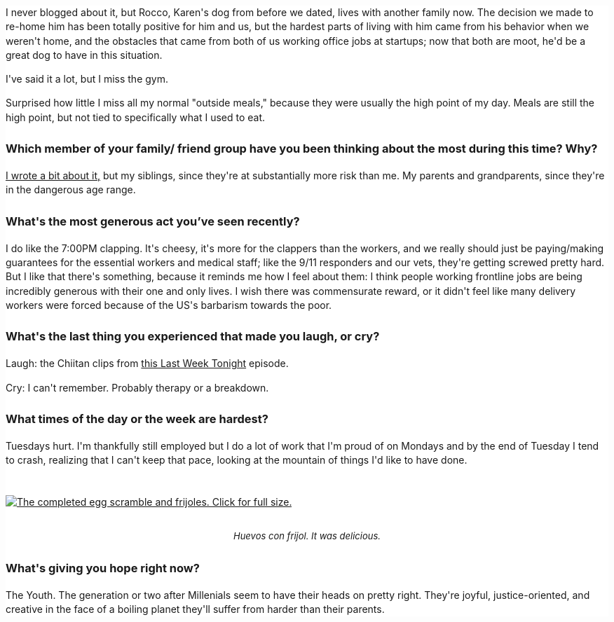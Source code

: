 I never blogged about it, but Rocco, Karen's dog from before we dated, lives
with another family now. The decision we made to re-home him has been
totally positive for him and us, but the hardest parts of living with him
came from his behavior when we weren't home, and the obstacles that came from
both of us working office jobs at startups; now that both are moot, he'd be a
great dog to have in this situation.

I've said it a lot, but I miss the gym.

Surprised how little I miss all my normal "outside meals," because they were
usually the high point of my day. Meals are still the high point, but not tied
to specifically what I used to eat.

### Which member of your family/ friend group have you been thinking about the most during this time? Why?

[I wrote a bit about it,][21] but my siblings, since they're at substantially more
risk than me. My parents and grandparents, since they're in the dangerous age
range.

### What's the most generous act you’ve seen recently?

I do like the 7:00PM clapping. It's cheesy, it's more for the clappers than the
workers, and we really should just be paying/making guarantees for the essential
workers and medical staff; like the 9/11 responders and our vets, they're 
getting screwed pretty hard. But I like that there's something, because it
reminds me how I feel about them: I think people working frontline jobs are
being incredibly generous with their one and only lives. I wish there was
commensurate reward, or it didn't feel like many delivery workers were forced
because of the US's barbarism towards the poor.

### What's the last thing you experienced that made you laugh, or cry?

Laugh: the Chiitan clips from [this Last Week Tonight][22] episode.

Cry: I can't remember. Probably therapy or a breakdown.

### What times of the day or the week are hardest?

Tuesdays hurt. I'm thankfully still employed but I do a lot of work that I'm
proud of on Mondays and by the end of Tuesday I tend to crash, realizing that I
can't keep that pace, looking at the mountain of things I'd like to have done.

<div class="caption-img-block" style="margin: 25px auto">
<a href="/img/2020/5/eggs_3.jpg" target="blank"><img src="/img/2020/5/eggs_3_THUMB.jpg" alt="The completed egg scramble and frijoles. Click for full size." style="margin: 15px auto;" /></a>
<p style="font-style: italic; text-align: center; font-size: small">Huevos con frijol. It was delicious.</p>
</div>

### What's giving you hope right now?

The Youth. The generation or two after Millenials seem to have their heads on
pretty right. They're joyful, justice-oriented, and creative in
the face of a boiling planet they'll suffer from harder than their parents.


   [1]: /2019/06/introspective-questions.html
   [2]: https://qz.com/work/1836105/20-great-questions-to-ask-instead-of-how-are-you-doing-right-now/
   [3]: /2020/04/animal-crossing-narratives-large-companies-baking.html
   [10]: https://slate.com/news-and-politics/2020/05/toilet-flush-supreme-court-livestream.html
   [11]: https://thenib.com/future-shock/
   [12]: https://www.jwz.org/blog/2020/05/the-stages-of-capitalism/
   [13]: /2018/01/i-feel-like-him.html
   [14]: /2020/04/booze-blogs-video.html
   [15]: https://www.youtube.com/watch?v=gPzRBNyMYCE
   [23]: https://www.youtube.com/watch?v=kpk2tdsPh0A
   [21]: /2020/03/today-s-updates.html
   [22]: https://www.youtube.com/watch?v=f4fVdf4pNEc
   [33]: https://www.eater.com/2020/1/3/21029973/ceramic-butter-dish-le-creuset-tj-maxx-task-specific-kitchen-item